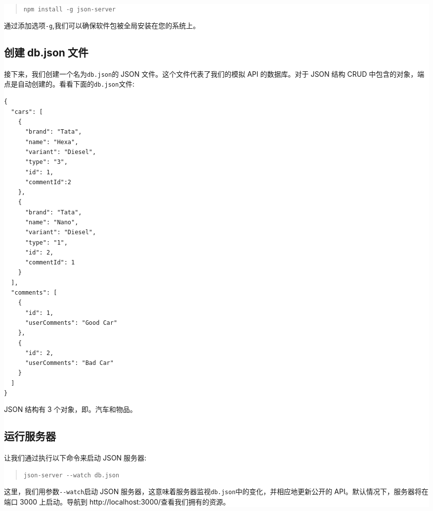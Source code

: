 > `npm install -g json-server`

通过添加选项`-g`,我们可以确保软件包被全局安装在您的系统上。

## 创建 db.json 文件

接下来，我们创建一个名为`db.json`的 JSON 文件。这个文件代表了我们的模拟 API 的数据库。对于 JSON 结构 CRUD 中包含的对象，端点是自动创建的。看看下面的`db.json`文件:

```
{
  "cars": [
    {
      "brand": "Tata",
      "name": "Hexa",
      "variant": "Diesel",
      "type": "3",
      "id": 1,
      "commentId":2
    },
    {
      "brand": "Tata",
      "name": "Nano",
      "variant": "Diesel",
      "type": "1",
      "id": 2,
      "commentId": 1
    }
  ],
  "comments": [
    {
      "id": 1,
      "userComments": "Good Car"
    },
    {
      "id": 2,
      "userComments": "Bad Car"
    }
  ]
}
```

JSON 结构有 3 个对象，即。汽车和物品。

## 运行服务器

让我们通过执行以下命令来启动 JSON 服务器:

> `json-server --watch db.json`

这里，我们用参数`--watch`启动 JSON 服务器，这意味着服务器监视`db.json`中的变化，并相应地更新公开的 API。默认情况下，服务器将在端口 3000 上启动。导航到 http://localhost:3000/查看我们拥有的资源。
